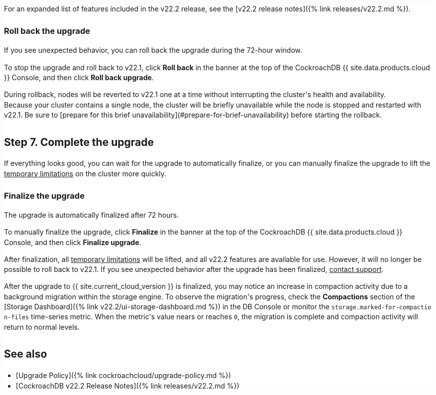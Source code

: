 For an expanded list of features included in the v22.2 release, see the [v22.2 release notes]({% link releases/v22.2.md %}).

### Roll back the upgrade

If you see unexpected behavior, you can roll back the upgrade during the 72-hour window.

To stop the upgrade and roll back to v22.1, click **Roll back** in the banner at the top of the CockroachDB {{ site.data.products.cloud }} Console, and then click **Roll back upgrade**.

<section class="filter-content" markdown="1" data-scope="multi-node">
During rollback, nodes will be reverted to v22.1 one at a time without interrupting the cluster's health and availability.
</section>

<section class="filter-content" markdown="1" data-scope="single-node">
Because your cluster contains a single node, the cluster will be briefly unavailable while the node is stopped and restarted with v22.1. Be sure to [prepare for this brief unavailability](#prepare-for-brief-unavailability) before starting the rollback.
</section>

## Step 7. Complete the upgrade

If everything looks good, you can wait for the upgrade to automatically finalize, or you can manually finalize the upgrade to lift the [temporary limitations](#expect-temporary-limitations) on the cluster more quickly.

### Finalize the upgrade

The upgrade is automatically finalized after 72 hours.

To manually finalize the upgrade, click **Finalize** in the banner at the top of the CockroachDB {{ site.data.products.cloud }} Console, and then click **Finalize upgrade**.

After finalization, all [temporary limitations](#expect-temporary-limitations) will be lifted, and all v22.2 features are available for use. However, it will no longer be possible to roll back to v22.1. If you see unexpected behavior after the upgrade has been finalized, [contact support](https://support.cockroachlabs.com/hc/requests/new).

After the upgrade to {{ site.current_cloud_version }} is finalized, you may notice an increase in compaction activity due to a background migration within the storage engine. To observe the migration's progress, check the **Compactions** section of the [Storage Dashboard]({% link v22.2/ui-storage-dashboard.md %}) in the DB Console or monitor the `storage.marked-for-compaction-files` time-series metric. When the metric's value nears or reaches `0`, the migration is complete and compaction activity will return to normal levels.

## See also

- [Upgrade Policy]({% link cockroachcloud/upgrade-policy.md %})
- [CockroachDB v22.2 Release Notes]({% link releases/v22.2.md %})
